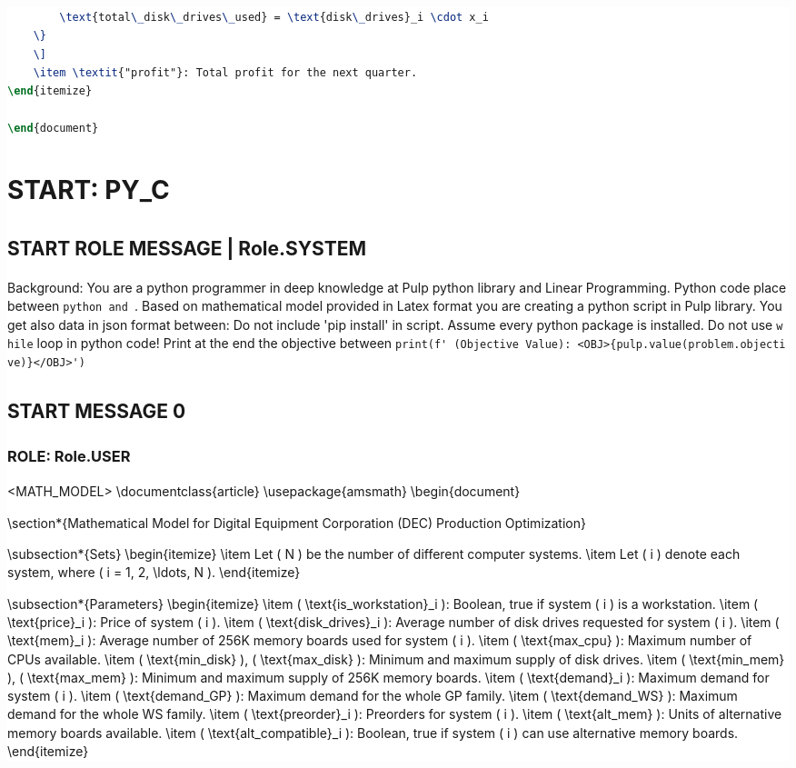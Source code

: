 ```latex
        \text{total\_disk\_drives\_used} = \text{disk\_drives}_i \cdot x_i 
    \}
    \]
    \item \textit{"profit"}: Total profit for the next quarter.
\end{itemize}

\end{document}
```

# START: PY_C 
## START ROLE MESSAGE | Role.SYSTEM 
Background: You are a python programmer in deep knowledge at Pulp python library and Linear Programming. Python code place between ```python and ```. Based on mathematical model provided in Latex format you are creating a python script in Pulp library. You get also data in json format between: <DATA></DATA> Do not include 'pip install' in script. Assume every python package is installed. Do not use `while` loop in python code! Print at the end the objective between <OBJ></OBJ> `print(f' (Objective Value): <OBJ>{pulp.value(problem.objective)}</OBJ>')` 
## START MESSAGE 0 
### ROLE: Role.USER
<MATH_MODEL>
\documentclass{article}
\usepackage{amsmath}
\begin{document}

\section*{Mathematical Model for Digital Equipment Corporation (DEC) Production Optimization}

\subsection*{Sets}
\begin{itemize}
    \item Let \( N \) be the number of different computer systems.
    \item Let \( i \) denote each system, where \( i = 1, 2, \ldots, N \).
\end{itemize}

\subsection*{Parameters}
\begin{itemize}
    \item \( \text{is\_workstation}_i \): Boolean, true if system \( i \) is a workstation.
    \item \( \text{price}_i \): Price of system \( i \).
    \item \( \text{disk\_drives}_i \): Average number of disk drives requested for system \( i \).
    \item \( \text{mem}_i \): Average number of 256K memory boards used for system \( i \).
    \item \( \text{max\_cpu} \): Maximum number of CPUs available.
    \item \( \text{min\_disk} \), \( \text{max\_disk} \): Minimum and maximum supply of disk drives.
    \item \( \text{min\_mem} \), \( \text{max\_mem} \): Minimum and maximum supply of 256K memory boards.
    \item \( \text{demand}_i \): Maximum demand for system \( i \).
    \item \( \text{demand\_GP} \): Maximum demand for the whole GP family.
    \item \( \text{demand\_WS} \): Maximum demand for the whole WS family.
    \item \( \text{preorder}_i \): Preorders for system \( i \).
    \item \( \text{alt\_mem} \): Units of alternative memory boards available.
    \item \( \text{alt\_compatible}_i \): Boolean, true if system \( i \) can use alternative memory boards.
\end{itemize}
